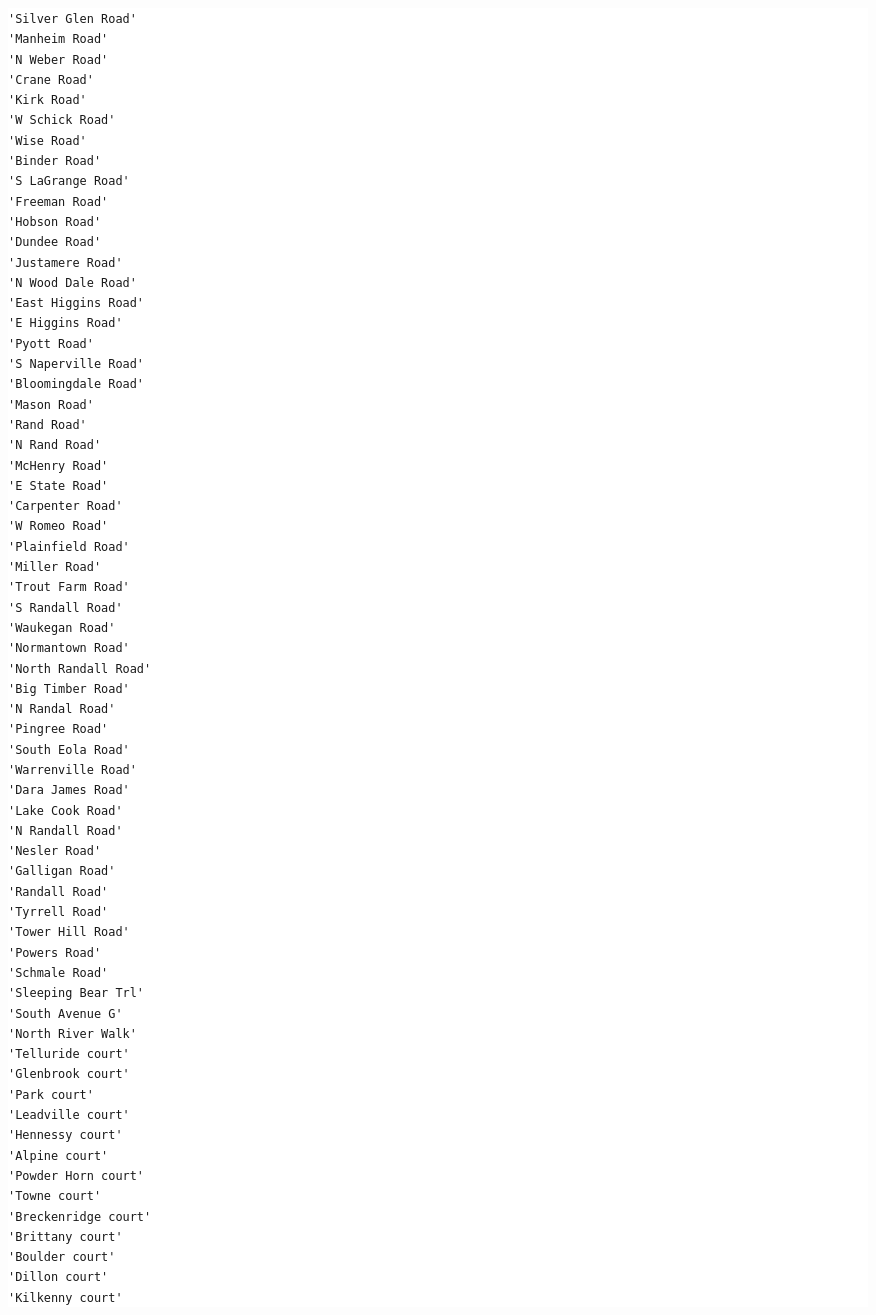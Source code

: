     'Silver Glen Road'
    'Manheim Road'
    'N Weber Road'
    'Crane Road'
    'Kirk Road'
    'W Schick Road'
    'Wise Road'
    'Binder Road'
    'S LaGrange Road'
    'Freeman Road'
    'Hobson Road'
    'Dundee Road'
    'Justamere Road'
    'N Wood Dale Road'
    'East Higgins Road'
    'E Higgins Road'
    'Pyott Road'
    'S Naperville Road'
    'Bloomingdale Road'
    'Mason Road'
    'Rand Road'
    'N Rand Road'
    'McHenry Road'
    'E State Road'
    'Carpenter Road'
    'W Romeo Road'
    'Plainfield Road'
    'Miller Road'
    'Trout Farm Road'
    'S Randall Road'
    'Waukegan Road'
    'Normantown Road'
    'North Randall Road'
    'Big Timber Road'
    'N Randal Road'
    'Pingree Road'
    'South Eola Road'
    'Warrenville Road'
    'Dara James Road'
    'Lake Cook Road'
    'N Randall Road'
    'Nesler Road'
    'Galligan Road'
    'Randall Road'
    'Tyrrell Road'
    'Tower Hill Road'
    'Powers Road'
    'Schmale Road'
    'Sleeping Bear Trl'
    'South Avenue G'
    'North River Walk'
    'Telluride court'
    'Glenbrook court'
    'Park court'
    'Leadville court'
    'Hennessy court'
    'Alpine court'
    'Powder Horn court'
    'Towne court'
    'Breckenridge court'
    'Brittany court'
    'Boulder court'
    'Dillon court'
    'Kilkenny court'